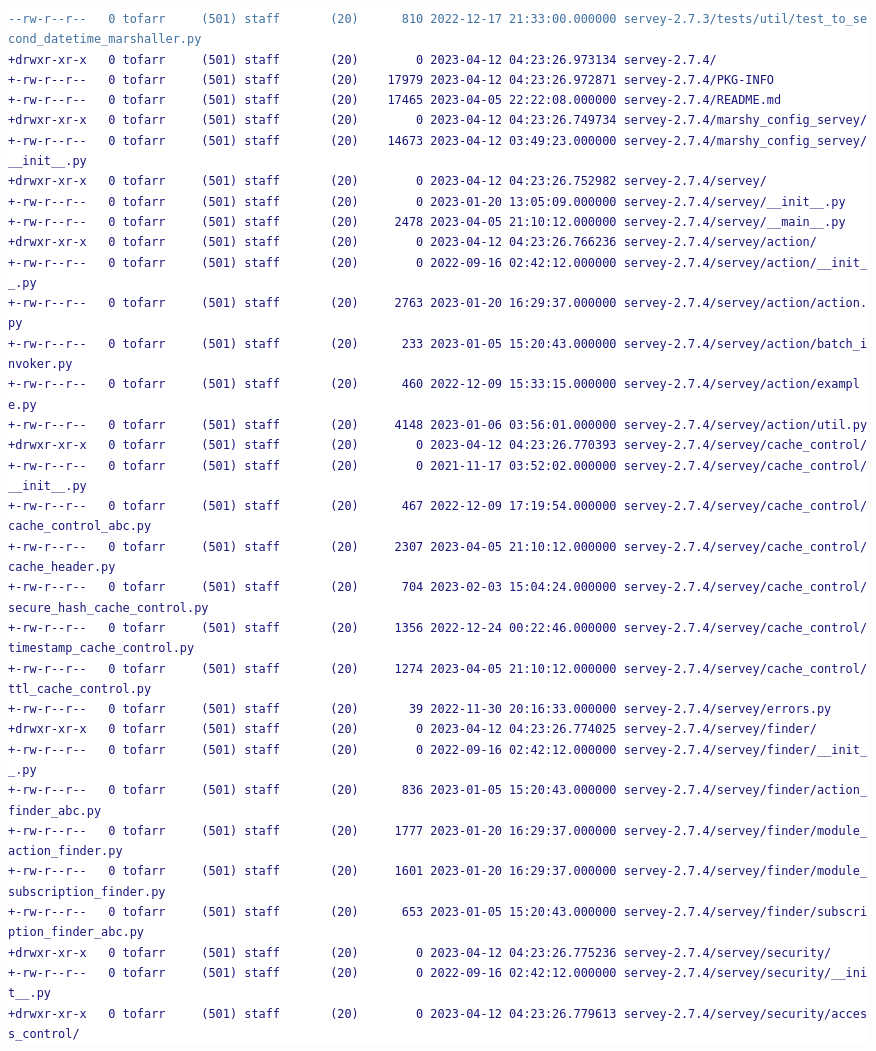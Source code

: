 ```diff
--rw-r--r--   0 tofarr     (501) staff       (20)      810 2022-12-17 21:33:00.000000 servey-2.7.3/tests/util/test_to_second_datetime_marshaller.py
+drwxr-xr-x   0 tofarr     (501) staff       (20)        0 2023-04-12 04:23:26.973134 servey-2.7.4/
+-rw-r--r--   0 tofarr     (501) staff       (20)    17979 2023-04-12 04:23:26.972871 servey-2.7.4/PKG-INFO
+-rw-r--r--   0 tofarr     (501) staff       (20)    17465 2023-04-05 22:22:08.000000 servey-2.7.4/README.md
+drwxr-xr-x   0 tofarr     (501) staff       (20)        0 2023-04-12 04:23:26.749734 servey-2.7.4/marshy_config_servey/
+-rw-r--r--   0 tofarr     (501) staff       (20)    14673 2023-04-12 03:49:23.000000 servey-2.7.4/marshy_config_servey/__init__.py
+drwxr-xr-x   0 tofarr     (501) staff       (20)        0 2023-04-12 04:23:26.752982 servey-2.7.4/servey/
+-rw-r--r--   0 tofarr     (501) staff       (20)        0 2023-01-20 13:05:09.000000 servey-2.7.4/servey/__init__.py
+-rw-r--r--   0 tofarr     (501) staff       (20)     2478 2023-04-05 21:10:12.000000 servey-2.7.4/servey/__main__.py
+drwxr-xr-x   0 tofarr     (501) staff       (20)        0 2023-04-12 04:23:26.766236 servey-2.7.4/servey/action/
+-rw-r--r--   0 tofarr     (501) staff       (20)        0 2022-09-16 02:42:12.000000 servey-2.7.4/servey/action/__init__.py
+-rw-r--r--   0 tofarr     (501) staff       (20)     2763 2023-01-20 16:29:37.000000 servey-2.7.4/servey/action/action.py
+-rw-r--r--   0 tofarr     (501) staff       (20)      233 2023-01-05 15:20:43.000000 servey-2.7.4/servey/action/batch_invoker.py
+-rw-r--r--   0 tofarr     (501) staff       (20)      460 2022-12-09 15:33:15.000000 servey-2.7.4/servey/action/example.py
+-rw-r--r--   0 tofarr     (501) staff       (20)     4148 2023-01-06 03:56:01.000000 servey-2.7.4/servey/action/util.py
+drwxr-xr-x   0 tofarr     (501) staff       (20)        0 2023-04-12 04:23:26.770393 servey-2.7.4/servey/cache_control/
+-rw-r--r--   0 tofarr     (501) staff       (20)        0 2021-11-17 03:52:02.000000 servey-2.7.4/servey/cache_control/__init__.py
+-rw-r--r--   0 tofarr     (501) staff       (20)      467 2022-12-09 17:19:54.000000 servey-2.7.4/servey/cache_control/cache_control_abc.py
+-rw-r--r--   0 tofarr     (501) staff       (20)     2307 2023-04-05 21:10:12.000000 servey-2.7.4/servey/cache_control/cache_header.py
+-rw-r--r--   0 tofarr     (501) staff       (20)      704 2023-02-03 15:04:24.000000 servey-2.7.4/servey/cache_control/secure_hash_cache_control.py
+-rw-r--r--   0 tofarr     (501) staff       (20)     1356 2022-12-24 00:22:46.000000 servey-2.7.4/servey/cache_control/timestamp_cache_control.py
+-rw-r--r--   0 tofarr     (501) staff       (20)     1274 2023-04-05 21:10:12.000000 servey-2.7.4/servey/cache_control/ttl_cache_control.py
+-rw-r--r--   0 tofarr     (501) staff       (20)       39 2022-11-30 20:16:33.000000 servey-2.7.4/servey/errors.py
+drwxr-xr-x   0 tofarr     (501) staff       (20)        0 2023-04-12 04:23:26.774025 servey-2.7.4/servey/finder/
+-rw-r--r--   0 tofarr     (501) staff       (20)        0 2022-09-16 02:42:12.000000 servey-2.7.4/servey/finder/__init__.py
+-rw-r--r--   0 tofarr     (501) staff       (20)      836 2023-01-05 15:20:43.000000 servey-2.7.4/servey/finder/action_finder_abc.py
+-rw-r--r--   0 tofarr     (501) staff       (20)     1777 2023-01-20 16:29:37.000000 servey-2.7.4/servey/finder/module_action_finder.py
+-rw-r--r--   0 tofarr     (501) staff       (20)     1601 2023-01-20 16:29:37.000000 servey-2.7.4/servey/finder/module_subscription_finder.py
+-rw-r--r--   0 tofarr     (501) staff       (20)      653 2023-01-05 15:20:43.000000 servey-2.7.4/servey/finder/subscription_finder_abc.py
+drwxr-xr-x   0 tofarr     (501) staff       (20)        0 2023-04-12 04:23:26.775236 servey-2.7.4/servey/security/
+-rw-r--r--   0 tofarr     (501) staff       (20)        0 2022-09-16 02:42:12.000000 servey-2.7.4/servey/security/__init__.py
+drwxr-xr-x   0 tofarr     (501) staff       (20)        0 2023-04-12 04:23:26.779613 servey-2.7.4/servey/security/access_control/
```
